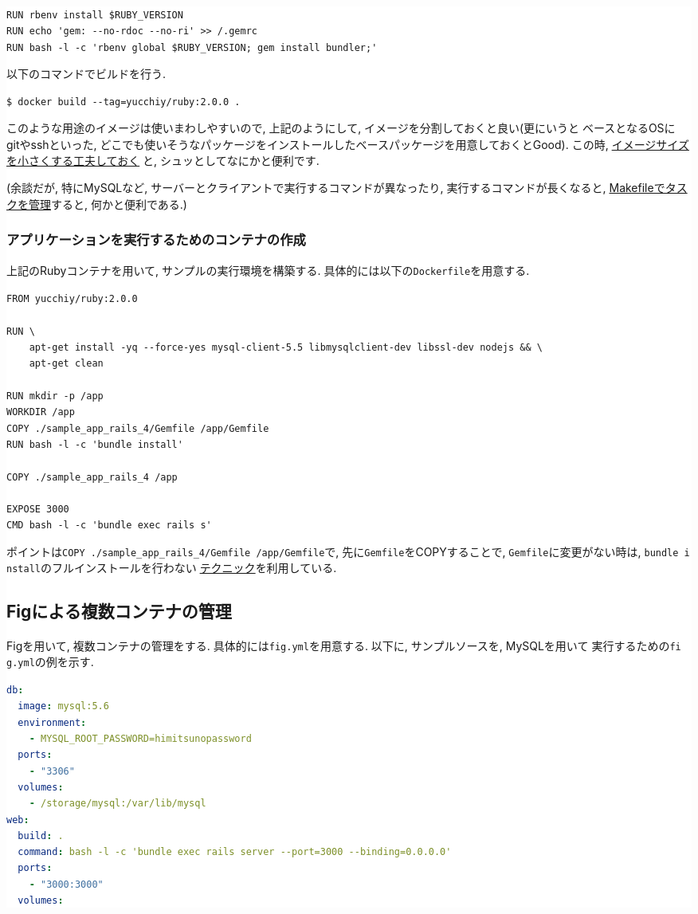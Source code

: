 ```
RUN rbenv install $RUBY_VERSION
RUN echo 'gem: --no-rdoc --no-ri' >> /.gemrc
RUN bash -l -c 'rbenv global $RUBY_VERSION; gem install bundler;'
```

以下のコマンドでビルドを行う.

```
$ docker build --tag=yucchiy/ruby:2.0.0 .
```

このような用途のイメージは使いまわしやすいので, 上記のようにして, イメージを分割しておくと良い(更にいうと ベースとなるOSに
gitやsshといった, どこでも使いそうなパッケージをインストールしたベースパッケージを用意しておくとGood).
この時, [イメージサイズを小さくする工夫しておく](https://github.com/y-uuki/dockerfiles/blob/master/perl/5.20.1/Dockerfile)
と, シュッとしてなにかと便利です.

(余談だが, 特にMySQLなど, サーバーとクライアントで実行するコマンドが異なったり, 実行するコマンドが長くなると,
[Makefileでタスクを管理](https://github.com/yucchiy/dockerfiles/blob/master/mysql/Makefile)すると, 何かと便利である.)


### アプリケーションを実行するためのコンテナの作成

上記のRubyコンテナを用いて, サンプルの実行環境を構築する. 具体的には以下の`Dockerfile`を用意する.

```
FROM yucchiy/ruby:2.0.0

RUN \
    apt-get install -yq --force-yes mysql-client-5.5 libmysqlclient-dev libssl-dev nodejs && \
    apt-get clean

RUN mkdir -p /app
WORKDIR /app
COPY ./sample_app_rails_4/Gemfile /app/Gemfile
RUN bash -l -c 'bundle install'

COPY ./sample_app_rails_4 /app

EXPOSE 3000
CMD bash -l -c 'bundle exec rails s'
```

ポイントは`COPY ./sample_app_rails_4/Gemfile /app/Gemfile`で, 先に`Gemfile`をCOPYすることで,
`Gemfile`に変更がない時は, `bundle install`のフルインストールを行わない
[テクニック](http://ilikestuffblog.com/2014/01/06/how-to-skip-bundle-install-when-deploying-a-rails-app-to-docker/)を利用している.

## Figによる複数コンテナの管理

Figを用いて, 複数コンテナの管理をする. 具体的には`fig.yml`を用意する. 以下に, サンプルソースを, MySQLを用いて
実行するための`fig.yml`の例を示す.

```yaml
db:
  image: mysql:5.6
  environment:
    - MYSQL_ROOT_PASSWORD=himitsunopassword
  ports:
    - "3306"
  volumes:
    - /storage/mysql:/var/lib/mysql
web:
  build: .
  command: bash -l -c 'bundle exec rails server --port=3000 --binding=0.0.0.0'
  ports:
    - "3000:3000"
  volumes:
```